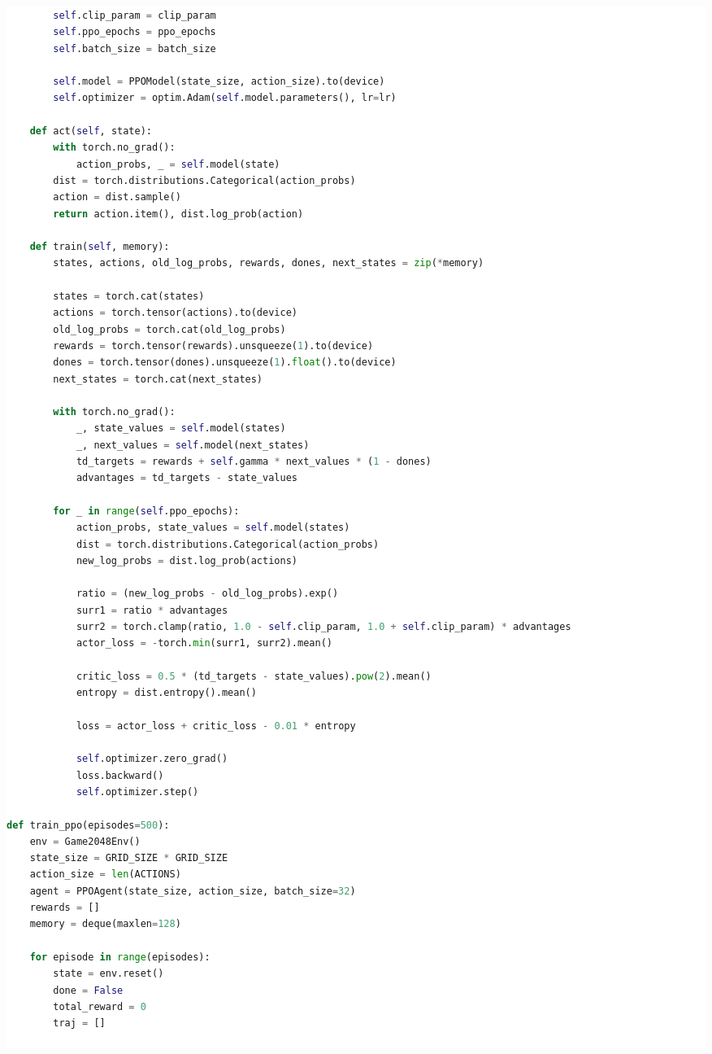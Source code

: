 ```python
        self.clip_param = clip_param
        self.ppo_epochs = ppo_epochs
        self.batch_size = batch_size
        
        self.model = PPOModel(state_size, action_size).to(device)
        self.optimizer = optim.Adam(self.model.parameters(), lr=lr)

    def act(self, state):
        with torch.no_grad():
            action_probs, _ = self.model(state)
        dist = torch.distributions.Categorical(action_probs)
        action = dist.sample()
        return action.item(), dist.log_prob(action)

    def train(self, memory):
        states, actions, old_log_probs, rewards, dones, next_states = zip(*memory)
        
        states = torch.cat(states)
        actions = torch.tensor(actions).to(device)
        old_log_probs = torch.cat(old_log_probs)
        rewards = torch.tensor(rewards).unsqueeze(1).to(device)
        dones = torch.tensor(dones).unsqueeze(1).float().to(device)
        next_states = torch.cat(next_states)

        with torch.no_grad():
            _, state_values = self.model(states)
            _, next_values = self.model(next_states)
            td_targets = rewards + self.gamma * next_values * (1 - dones)
            advantages = td_targets - state_values

        for _ in range(self.ppo_epochs):
            action_probs, state_values = self.model(states)
            dist = torch.distributions.Categorical(action_probs)
            new_log_probs = dist.log_prob(actions)
            
            ratio = (new_log_probs - old_log_probs).exp()
            surr1 = ratio * advantages
            surr2 = torch.clamp(ratio, 1.0 - self.clip_param, 1.0 + self.clip_param) * advantages
            actor_loss = -torch.min(surr1, surr2).mean()
            
            critic_loss = 0.5 * (td_targets - state_values).pow(2).mean()
            entropy = dist.entropy().mean()
            
            loss = actor_loss + critic_loss - 0.01 * entropy

            self.optimizer.zero_grad()
            loss.backward()
            self.optimizer.step()

def train_ppo(episodes=500):
    env = Game2048Env()
    state_size = GRID_SIZE * GRID_SIZE
    action_size = len(ACTIONS)
    agent = PPOAgent(state_size, action_size, batch_size=32)
    rewards = []
    memory = deque(maxlen=128)
    
    for episode in range(episodes):
        state = env.reset()
        done = False
        total_reward = 0
        traj = []
        
```